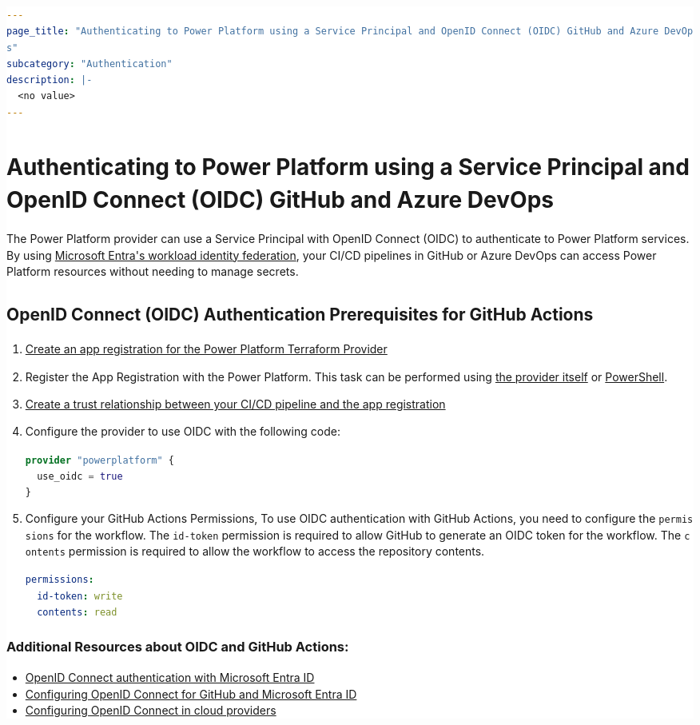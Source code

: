 ```yaml
---
page_title: "Authenticating to Power Platform using a Service Principal and OpenID Connect (OIDC) GitHub and Azure DevOps"
subcategory: "Authentication"
description: |-
  <no value>
---
```


# Authenticating to Power Platform using a Service Principal and OpenID Connect (OIDC) GitHub and Azure DevOps

The Power Platform provider can use a Service Principal with OpenID Connect (OIDC) to authenticate to Power Platform services. By using [Microsoft Entra's workload identity federation](https://learn.microsoft.com/entra/workload-id/workload-identity-federation), your CI/CD pipelines in GitHub or Azure DevOps can access Power Platform resources without needing to manage secrets.

## OpenID Connect (OIDC) Authentication Prerequisites for GitHub Actions

1. [Create an app registration for the Power Platform Terraform Provider](app_registration.md)
1. Register the App Registration with the Power Platform. This task can be performed using [the provider itself](/resources/admin_management_application.md) or [PowerShell](https://learn.microsoft.com/power-platform/admin/powershell-create-service-principal).
1. [Create a trust relationship between your CI/CD pipeline and the app registration](https://learn.microsoft.com/entra/workload-id/workload-identity-federation-create-trust?pivots=identity-wif-apps-methods-azp)
1. Configure the provider to use OIDC with the following code:

    ```terraform
    provider "powerplatform" {
      use_oidc = true
    }
    ```

1. Configure your GitHub Actions Permissions, To use OIDC authentication with GitHub Actions, you need to configure the `permissions` for the workflow. The `id-token` permission is required to allow GitHub to generate an OIDC token for the workflow.
The `contents` permission is required to allow the workflow to access the repository contents.

    ```yaml
    permissions:
      id-token: write
      contents: read
    ```

### Additional Resources about OIDC and GitHub Actions:

* [OpenID Connect authentication with Microsoft Entra ID](https://learn.microsoft.com/entra/architecture/auth-oidc)
* [Configuring OpenID Connect for GitHub and Microsoft Entra ID](https://docs.github.com/en/actions/deployment/security-hardening-your-deployments/configuring-openid-connect-in-azure)
* [Configuring OpenID Connect in cloud providers](https://docs.github.com/en/actions/security-for-github-actions/security-hardening-your-deployments/configuring-openid-connect-in-cloud-providers)
